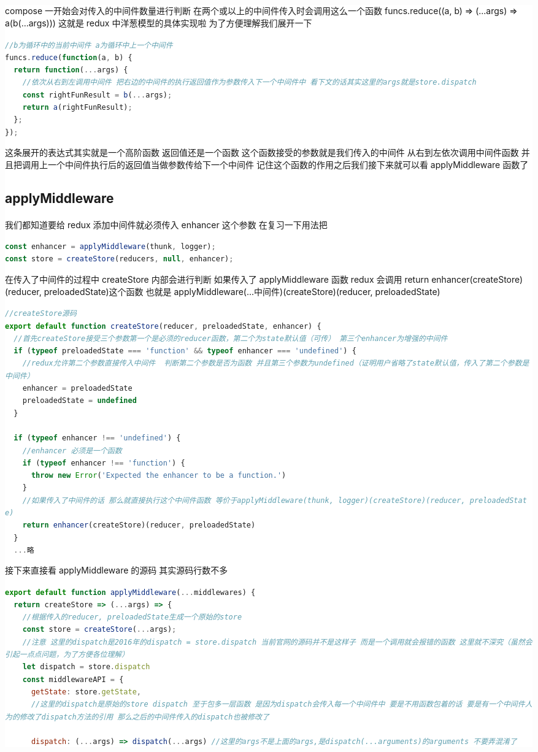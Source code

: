 compose 一开始会对传入的中间件数量进行判断 在两个或以上的中间件传入时会调用这么一个函数 funcs.reduce((a, b) => (...args) => a(b(...args))) 这就是 redux 中洋葱模型的具体实现啦 为了方便理解我们展开一下

```javascript
//b为循环中的当前中间件 a为循环中上一个中间件
funcs.reduce(function(a, b) {
  return function(...args) {
    //依次从右到左调用中间件 把右边的中间件的执行返回值作为参数传入下一个中间件中 看下文的话其实这里的args就是store.dispatch
    const rightFunResult = b(...args);
    return a(rightFunResult);
  };
});
```

这条展开的表达式其实就是一个高阶函数 返回值还是一个函数 这个函数接受的参数就是我们传入的中间件 从右到左依次调用中间件函数 并且把调用上一个中间件执行后的返回值当做参数传给下一个中间件 记住这个函数的作用之后我们接下来就可以看 applyMiddleware 函数了

## applyMiddleware

我们都知道要给 redux 添加中间件就必须传入 enhancer 这个参数 在复习一下用法把

```javascript
const enhancer = applyMiddleware(thunk, logger);
const store = createStore(reducers, null, enhancer);
```

在传入了中间件的过程中 createStore 内部会进行判断 如果传入了 applyMiddleware 函数 redux 会调用 return enhancer(createStore)(reducer, preloadedState)这个函数 也就是 applyMiddleware(...中间件)(createStore)(reducer, preloadedState)

```javascript
//createStore源码
export default function createStore(reducer, preloadedState, enhancer) {
  //首先createStore接受三个参数第一个是必须的reducer函数，第二个为state默认值（可传） 第三个enhancer为增强的中间件
  if (typeof preloadedState === 'function' && typeof enhancer === 'undefined') {
    //redux允许第二个参数直接传入中间件  判断第二个参数是否为函数 并且第三个参数为undefined（证明用户省略了state默认值，传入了第二个参数是中间件）
    enhancer = preloadedState
    preloadedState = undefined
  }

  if (typeof enhancer !== 'undefined') {
    //enhancer 必须是一个函数
    if (typeof enhancer !== 'function') {
      throw new Error('Expected the enhancer to be a function.')
    }
    //如果传入了中间件的话 那么就直接执行这个中间件函数 等价于applyMiddleware(thunk, logger)(createStore)(reducer, preloadedState)
    return enhancer(createStore)(reducer, preloadedState)
  }
  ...略
```

接下来直接看 applyMiddleware 的源码 其实源码行数不多

```javascript
export default function applyMiddleware(...middlewares) {
  return createStore => (...args) => {
    //根据传入的reducer, preloadedState生成一个原始的store
    const store = createStore(...args);
    //注意 这里的dispatch是2016年的dispatch = store.dispatch 当前官网的源码并不是这样子 而是一个调用就会报错的函数 这里就不深究（虽然会引起一点点问题，为了方便各位理解） 
    let dispatch = store.dispatch
    const middlewareAPI = {
      getState: store.getState,
      //这里的dispatch是原始的store dispatch 至于包多一层函数 是因为dispatch会传入每一个中间件中 要是不用函数包着的话 要是有一个中间件人为的修改了dispatch方法的引用 那么之后的中间件传入的dispatch也被修改了

      dispatch: (...args) => dispatch(...args) //这里的args不是上面的args,是dispatch(...arguments)的arguments 不要弄混淆了
```